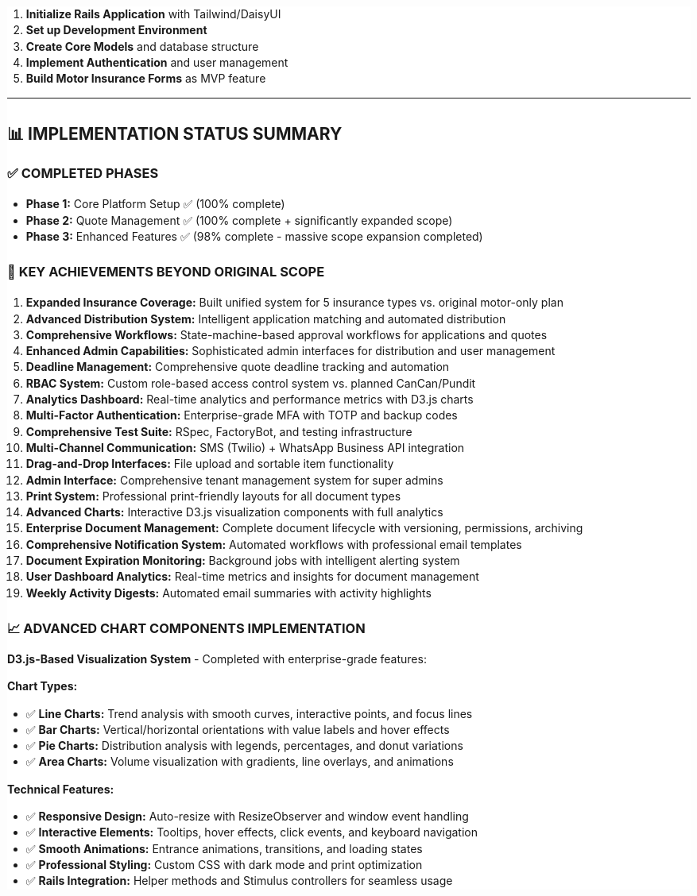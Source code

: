1. **Initialize Rails Application** with Tailwind/DaisyUI
2. **Set up Development Environment** 
3. **Create Core Models** and database structure
4. **Implement Authentication** and user management
5. **Build Motor Insurance Forms** as MVP feature

---

## 📊 IMPLEMENTATION STATUS SUMMARY

### ✅ **COMPLETED PHASES**
- **Phase 1:** Core Platform Setup ✅ (100% complete)
- **Phase 2:** Quote Management ✅ (100% complete + significantly expanded scope)
- **Phase 3:** Enhanced Features ✅ (98% complete - massive scope expansion completed)

### 🚀 **KEY ACHIEVEMENTS BEYOND ORIGINAL SCOPE**
1. **Expanded Insurance Coverage:** Built unified system for 5 insurance types vs. original motor-only plan
2. **Advanced Distribution System:** Intelligent application matching and automated distribution
3. **Comprehensive Workflows:** State-machine-based approval workflows for applications and quotes
4. **Enhanced Admin Capabilities:** Sophisticated admin interfaces for distribution and user management
5. **Deadline Management:** Comprehensive quote deadline tracking and automation
6. **RBAC System:** Custom role-based access control system vs. planned CanCan/Pundit
7. **Analytics Dashboard:** Real-time analytics and performance metrics with D3.js charts
8. **Multi-Factor Authentication:** Enterprise-grade MFA with TOTP and backup codes
9. **Comprehensive Test Suite:** RSpec, FactoryBot, and testing infrastructure
10. **Multi-Channel Communication:** SMS (Twilio) + WhatsApp Business API integration
11. **Drag-and-Drop Interfaces:** File upload and sortable item functionality
12. **Admin Interface:** Comprehensive tenant management system for super admins
13. **Print System:** Professional print-friendly layouts for all document types
14. **Advanced Charts:** Interactive D3.js visualization components with full analytics
15. **Enterprise Document Management:** Complete document lifecycle with versioning, permissions, archiving
16. **Comprehensive Notification System:** Automated workflows with professional email templates
17. **Document Expiration Monitoring:** Background jobs with intelligent alerting system
18. **User Dashboard Analytics:** Real-time metrics and insights for document management
19. **Weekly Activity Digests:** Automated email summaries with activity highlights

### 📈 **ADVANCED CHART COMPONENTS IMPLEMENTATION**

**D3.js-Based Visualization System** - Completed with enterprise-grade features:

**Chart Types:**
- ✅ **Line Charts:** Trend analysis with smooth curves, interactive points, and focus lines
- ✅ **Bar Charts:** Vertical/horizontal orientations with value labels and hover effects
- ✅ **Pie Charts:** Distribution analysis with legends, percentages, and donut variations
- ✅ **Area Charts:** Volume visualization with gradients, line overlays, and animations

**Technical Features:**
- ✅ **Responsive Design:** Auto-resize with ResizeObserver and window event handling
- ✅ **Interactive Elements:** Tooltips, hover effects, click events, and keyboard navigation
- ✅ **Smooth Animations:** Entrance animations, transitions, and loading states
- ✅ **Professional Styling:** Custom CSS with dark mode and print optimization
- ✅ **Rails Integration:** Helper methods and Stimulus controllers for seamless usage
